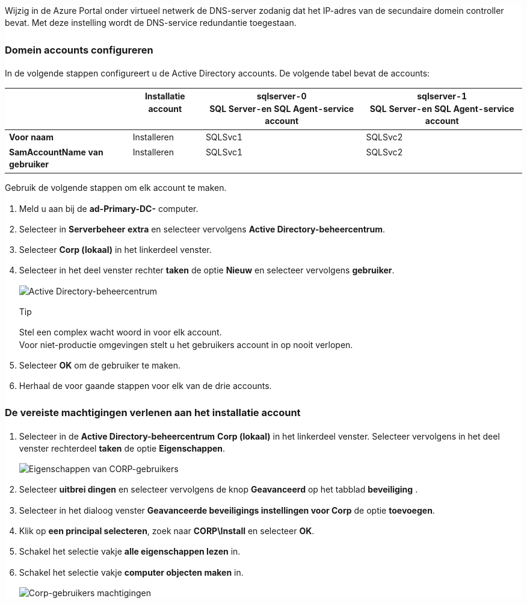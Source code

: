 Wijzig in de Azure Portal onder virtueel netwerk de DNS-server zodanig dat het IP-adres van de secundaire domein controller bevat. Met deze instelling wordt de DNS-service redundantie toegestaan.

### <a name="configure-the-domain-accounts"></a><a name="DomainAccounts"></a> Domein accounts configureren

In de volgende stappen configureert u de Active Directory accounts. De volgende tabel bevat de accounts:

| |Installatie account<br/> |sqlserver-0 <br/>SQL Server-en SQL Agent-service account |sqlserver-1<br/>SQL Server-en SQL Agent-service account
| --- | --- | --- | ---
|**Voor naam** |Installeren |SQLSvc1 | SQLSvc2
|**SamAccountName van gebruiker** |Installeren |SQLSvc1 | SQLSvc2

Gebruik de volgende stappen om elk account te maken.

1. Meld u aan bij de **ad-Primary-DC-** computer.
2. Selecteer in **Serverbeheer** **extra** en selecteer vervolgens **Active Directory-beheercentrum**.   
3. Selecteer **Corp (lokaal)** in het linkerdeel venster.
4. Selecteer in het deel venster rechter **taken** de optie **Nieuw** en selecteer vervolgens **gebruiker**.

   ![Active Directory-beheercentrum](./media/availability-group-manually-configure-prerequisites-tutorial-/29-addcnewuser.png)

   >[!TIP]
   >Stel een complex wacht woord in voor elk account.<br/> Voor niet-productie omgevingen stelt u het gebruikers account in op nooit verlopen.
   >

5. Selecteer **OK** om de gebruiker te maken.
6. Herhaal de voor gaande stappen voor elk van de drie accounts.

### <a name="grant-the-required-permissions-to-the-installation-account"></a>De vereiste machtigingen verlenen aan het installatie account

1. Selecteer in de **Active Directory-beheercentrum** **Corp (lokaal)** in het linkerdeel venster. Selecteer vervolgens in het deel venster rechterdeel **taken** de optie **Eigenschappen**.

    ![Eigenschappen van CORP-gebruikers](./media/availability-group-manually-configure-prerequisites-tutorial-/31-addcproperties.png)

2. Selecteer **uitbrei dingen** en selecteer vervolgens de knop **Geavanceerd** op het tabblad **beveiliging** .
3. Selecteer in het dialoog venster **Geavanceerde beveiligings instellingen voor Corp** de optie **toevoegen**.
4. Klik op **een principal selecteren**, zoek naar **CORP\Install** en selecteer **OK**.
5. Schakel het selectie vakje **alle eigenschappen lezen** in.

6. Schakel het selectie vakje **computer objecten maken** in.

     ![Corp-gebruikers machtigingen](./media/availability-group-manually-configure-prerequisites-tutorial-/33-addpermissions.png)

